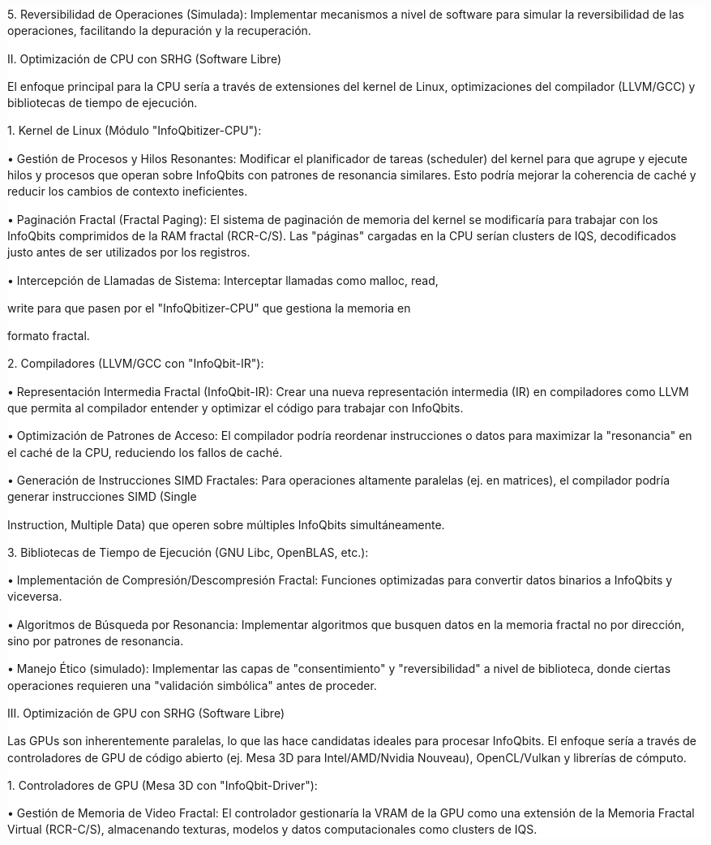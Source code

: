 5\. Reversibilidad de Operaciones (Simulada): Implementar mecanismos a nivel de software para simular la reversibilidad de las operaciones, facilitando la depuración y la recuperación.

II. Optimización de CPU con SRHG (Software Libre)

El enfoque principal para la CPU sería a través de extensiones del kernel de Linux, optimizaciones del compilador (LLVM/GCC) y bibliotecas de tiempo de ejecución.

1\. Kernel de Linux (Módulo "InfoQbitizer-CPU"):

• Gestión de Procesos y Hilos Resonantes: Modificar el planificador de tareas (scheduler) del kernel para que agrupe y ejecute hilos y procesos que operan sobre InfoQbits con patrones de resonancia similares. Esto podría mejorar la coherencia de caché y reducir los cambios de contexto ineficientes.

• Paginación Fractal (Fractal Paging): El sistema de paginación de memoria del kernel se modificaría para trabajar con los InfoQbits comprimidos de la RAM fractal (RCR-C/S). Las "páginas" cargadas en la CPU serían clusters de IQS, decodificados justo antes de ser utilizados por los registros.

• Intercepción de Llamadas de Sistema: Interceptar llamadas como malloc, read,

write para que pasen por el "InfoQbitizer-CPU" que gestiona la memoria en

formato fractal.

2\. Compiladores (LLVM/GCC con "InfoQbit-IR"):

• Representación Intermedia Fractal (InfoQbit-IR): Crear una nueva representación intermedia (IR) en compiladores como LLVM que permita al compilador entender y optimizar el código para trabajar con InfoQbits.

• Optimización de Patrones de Acceso: El compilador podría reordenar instrucciones o datos para maximizar la "resonancia" en el caché de la CPU, reduciendo los fallos de caché.

• Generación de Instrucciones SIMD Fractales: Para operaciones altamente paralelas (ej. en matrices), el compilador podría generar instrucciones SIMD (Single

Instruction, Multiple Data) que operen sobre múltiples InfoQbits simultáneamente.

3\. Bibliotecas de Tiempo de Ejecución (GNU Libc, OpenBLAS, etc.):

• Implementación de Compresión/Descompresión Fractal: Funciones optimizadas para convertir datos binarios a InfoQbits y viceversa.

• Algoritmos de Búsqueda por Resonancia: Implementar algoritmos que busquen datos en la memoria fractal no por dirección, sino por patrones de resonancia.

• Manejo Ético (simulado): Implementar las capas de "consentimiento" y "reversibilidad" a nivel de biblioteca, donde ciertas operaciones requieren una "validación simbólica" antes de proceder.

III. Optimización de GPU con SRHG (Software Libre)

Las GPUs son inherentemente paralelas, lo que las hace candidatas ideales para procesar InfoQbits. El enfoque sería a través de controladores de GPU de código abierto (ej. Mesa 3D para Intel/AMD/Nvidia Nouveau), OpenCL/Vulkan y librerías de cómputo.

1\. Controladores de GPU (Mesa 3D con "InfoQbit-Driver"):

• Gestión de Memoria de Video Fractal: El controlador gestionaría la VRAM de la GPU como una extensión de la Memoria Fractal Virtual (RCR-C/S), almacenando texturas, modelos y datos computacionales como clusters de IQS.
